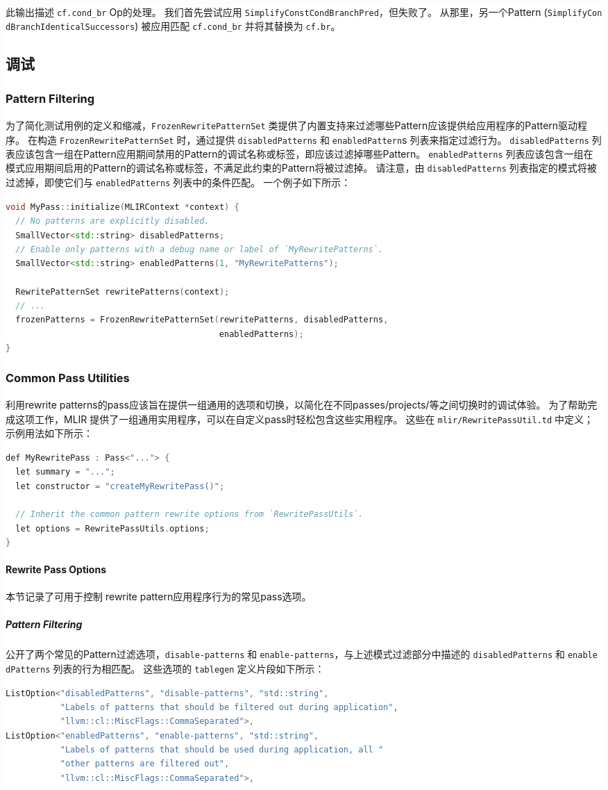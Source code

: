 此输出描述 `cf.cond_br` Op的处理。 我们首先尝试应用 `SimplifyConstCondBranchPred`，但失败了。 从那里，另一个Pattern (`SimplifyCondBranchIdenticalSuccessors`) 被应用匹配 `cf.cond_br` 并将其替换为 `cf.br`。

## 调试
### Pattern Filtering

为了简化测试用例的定义和缩减，`FrozenRewritePatternSet` 类提供了内置支持来过滤哪些Pattern应该提供给应用程序的Pattern驱动程序。 在构造 `FrozenRewritePatternSet` 时，通过提供 `disabledPatterns` 和 `enabledPattern`s 列表来指定过滤行为。 `disabledPatterns` 列表应该包含一组在Pattern应用期间禁用的Pattern的调试名称或标签，即应该过滤掉哪些Pattern。 `enabledPatterns` 列表应该包含一组在模式应用期间启用的Pattern的调试名称或标签，不满足此约束的Pattern将被过滤掉。 请注意，由 `disabledPatterns` 列表指定的模式将被过滤掉，即使它们与 `enabledPatterns` 列表中的条件匹配。 一个例子如下所示： 

```cpp
void MyPass::initialize(MLIRContext *context) {
  // No patterns are explicitly disabled.
  SmallVector<std::string> disabledPatterns;
  // Enable only patterns with a debug name or label of `MyRewritePatterns`.
  SmallVector<std::string> enabledPatterns(1, "MyRewritePatterns");

  RewritePatternSet rewritePatterns(context);
  // ...
  frozenPatterns = FrozenRewritePatternSet(rewritePatterns, disabledPatterns,
                                           enabledPatterns);
}
```

### Common Pass Utilities
利用rewrite patterns的pass应该旨在提供一组通用的选项和切换，以简化在不同passes/projects/等之间切换时的调试体验。 为了帮助完成这项工作，MLIR 提供了一组通用实用程序，可以在自定义pass时轻松包含这些实用程序。 这些在 `mlir/RewritePassUtil.td` 中定义； 示例用法如下所示： 

```cpp
def MyRewritePass : Pass<"..."> {
  let summary = "...";
  let constructor = "createMyRewritePass()";

  // Inherit the common pattern rewrite options from `RewritePassUtils`.
  let options = RewritePassUtils.options;
}
```

#### Rewrite Pass Options
本节记录了可用于控制 rewrite pattern应用程序行为的常见pass选项。 

##### Pattern Filtering
公开了两个常见的Pattern过滤选项，`disable-patterns` 和 `enable-patterns`，与上述模式过滤部分中描述的 `disabledPatterns` 和 `enabledPatterns` 列表的行为相匹配。 这些选项的 `tablegen` 定义片段如下所示：

 

```cpp
ListOption<"disabledPatterns", "disable-patterns", "std::string",
           "Labels of patterns that should be filtered out during application",
           "llvm::cl::MiscFlags::CommaSeparated">,
ListOption<"enabledPatterns", "enable-patterns", "std::string",
           "Labels of patterns that should be used during application, all "
           "other patterns are filtered out",
           "llvm::cl::MiscFlags::CommaSeparated">,
```
